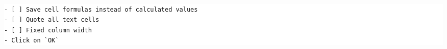     - [ ] Save cell formulas instead of calculated values
    - [ ] Quote all text cells
    - [ ] Fixed column width
    - Click on `OK`